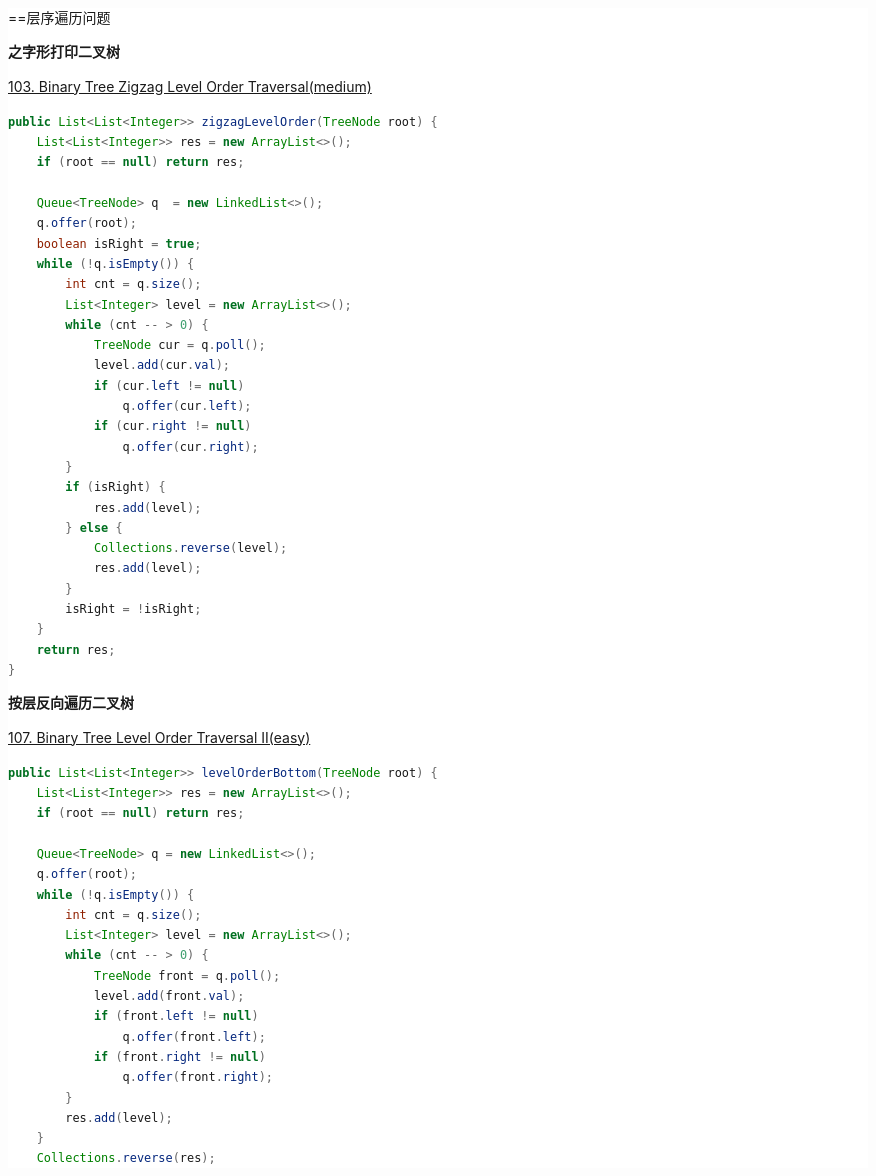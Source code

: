 

==层序遍历问题



**之字形打印二叉树**

[103. Binary Tree Zigzag Level Order Traversal(medium)](https://leetcode.com/problems/binary-tree-zigzag-level-order-traversal/)

```java
public List<List<Integer>> zigzagLevelOrder(TreeNode root) {
    List<List<Integer>> res = new ArrayList<>();
    if (root == null) return res;

    Queue<TreeNode> q  = new LinkedList<>();
    q.offer(root);
    boolean isRight = true;
    while (!q.isEmpty()) {
        int cnt = q.size();
        List<Integer> level = new ArrayList<>();
        while (cnt -- > 0) {
            TreeNode cur = q.poll();
            level.add(cur.val);
            if (cur.left != null)
                q.offer(cur.left);
            if (cur.right != null)
                q.offer(cur.right);
        }
        if (isRight) {
            res.add(level);
        } else {
            Collections.reverse(level);
            res.add(level);
        }
        isRight = !isRight;
    }
    return res;
}
```



**按层反向遍历二叉树**

[107. Binary Tree Level Order Traversal II(easy)](https://leetcode.com/problems/binary-tree-level-order-traversal-ii/)

```java
public List<List<Integer>> levelOrderBottom(TreeNode root) {
    List<List<Integer>> res = new ArrayList<>();
    if (root == null) return res;

    Queue<TreeNode> q = new LinkedList<>();
    q.offer(root);
    while (!q.isEmpty()) {
        int cnt = q.size();
        List<Integer> level = new ArrayList<>();
        while (cnt -- > 0) {
            TreeNode front = q.poll();
            level.add(front.val);
            if (front.left != null)
                q.offer(front.left);
            if (front.right != null)
                q.offer(front.right);
        }
        res.add(level);
    }
    Collections.reverse(res);
```